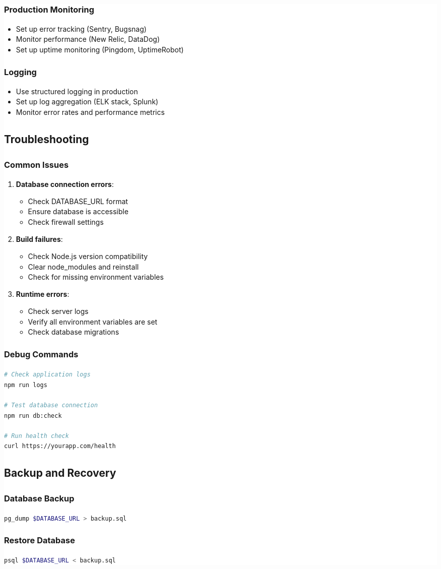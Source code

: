 ### Production Monitoring
- Set up error tracking (Sentry, Bugsnag)
- Monitor performance (New Relic, DataDog)
- Set up uptime monitoring (Pingdom, UptimeRobot)

### Logging
- Use structured logging in production
- Set up log aggregation (ELK stack, Splunk)
- Monitor error rates and performance metrics

## Troubleshooting

### Common Issues

1. **Database connection errors**:
   - Check DATABASE_URL format
   - Ensure database is accessible
   - Check firewall settings

2. **Build failures**:
   - Check Node.js version compatibility
   - Clear node_modules and reinstall
   - Check for missing environment variables

3. **Runtime errors**:
   - Check server logs
   - Verify all environment variables are set
   - Check database migrations

### Debug Commands

```bash
# Check application logs
npm run logs

# Test database connection
npm run db:check

# Run health check
curl https://yourapp.com/health
```

## Backup and Recovery

### Database Backup
```bash
pg_dump $DATABASE_URL > backup.sql
```

### Restore Database
```bash
psql $DATABASE_URL < backup.sql
```
